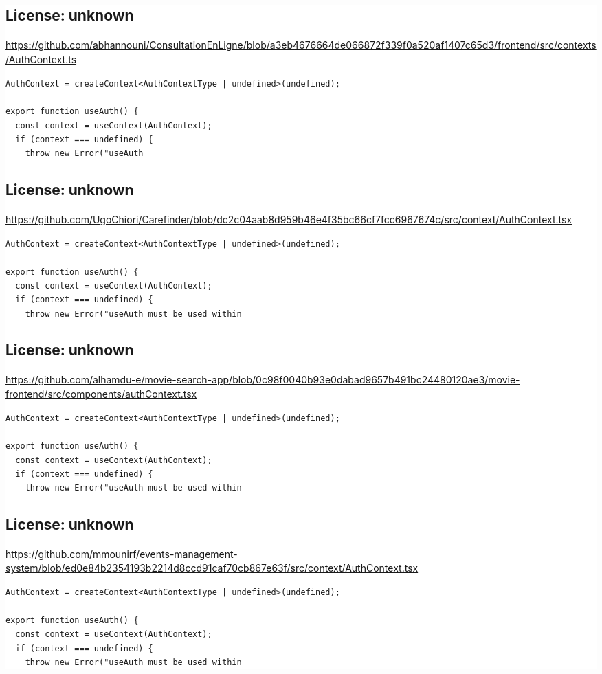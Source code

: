 
## License: unknown
https://github.com/abhannouni/ConsultationEnLigne/blob/a3eb4676664de066872f339f0a520af1407c65d3/frontend/src/contexts/AuthContext.ts

```
AuthContext = createContext<AuthContextType | undefined>(undefined);

export function useAuth() {
  const context = useContext(AuthContext);
  if (context === undefined) {
    throw new Error("useAuth
```


## License: unknown
https://github.com/UgoChiori/Carefinder/blob/dc2c04aab8d959b46e4f35bc66cf7fcc6967674c/src/context/AuthContext.tsx

```
AuthContext = createContext<AuthContextType | undefined>(undefined);

export function useAuth() {
  const context = useContext(AuthContext);
  if (context === undefined) {
    throw new Error("useAuth must be used within
```


## License: unknown
https://github.com/alhamdu-e/movie-search-app/blob/0c98f0040b93e0dabad9657b491bc24480120ae3/movie-frontend/src/components/authContext.tsx

```
AuthContext = createContext<AuthContextType | undefined>(undefined);

export function useAuth() {
  const context = useContext(AuthContext);
  if (context === undefined) {
    throw new Error("useAuth must be used within
```


## License: unknown
https://github.com/mmounirf/events-management-system/blob/ed0e84b2354193b2214d8ccd91caf70cb867e63f/src/context/AuthContext.tsx

```
AuthContext = createContext<AuthContextType | undefined>(undefined);

export function useAuth() {
  const context = useContext(AuthContext);
  if (context === undefined) {
    throw new Error("useAuth must be used within
```
